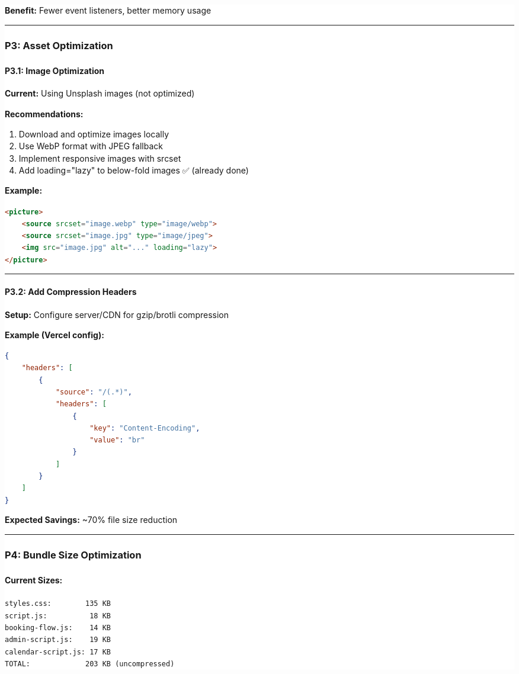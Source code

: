 **Benefit:** Fewer event listeners, better memory usage

---

### P3: Asset Optimization

#### P3.1: Image Optimization
**Current:** Using Unsplash images (not optimized)

**Recommendations:**
1. Download and optimize images locally
2. Use WebP format with JPEG fallback
3. Implement responsive images with srcset
4. Add loading="lazy" to below-fold images ✅ (already done)

**Example:**
```html
<picture>
    <source srcset="image.webp" type="image/webp">
    <source srcset="image.jpg" type="image/jpeg">
    <img src="image.jpg" alt="..." loading="lazy">
</picture>
```

---

#### P3.2: Add Compression Headers
**Setup:** Configure server/CDN for gzip/brotli compression

**Example (Vercel config):**
```json
{
    "headers": [
        {
            "source": "/(.*)",
            "headers": [
                {
                    "key": "Content-Encoding",
                    "value": "br"
                }
            ]
        }
    ]
}
```

**Expected Savings:** ~70% file size reduction

---

### P4: Bundle Size Optimization

#### Current Sizes:
```
styles.css:        135 KB
script.js:          18 KB
booking-flow.js:    14 KB
admin-script.js:    19 KB
calendar-script.js: 17 KB
TOTAL:             203 KB (uncompressed)
```
